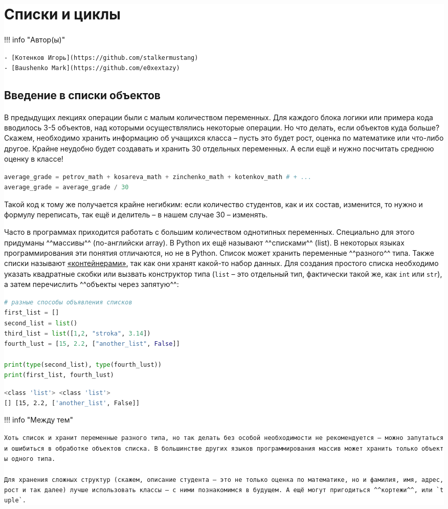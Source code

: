 # Списки и циклы

!!! info "Автор(ы)"

    - [Котенков Игорь](https://github.com/stalkermustang)
    - [Baushenko Mark](https://github.com/e0xextazy)

## Введение в списки объектов

В предыдущих лекциях операции были с малым количеством переменных. Для каждого блока логики или примера кода вводилось 3-5 объектов, над которыми осуществлялись некоторые операции. Но что делать, если объектов куда больше? Скажем, необходимо хранить информацию об учащихся класса – пусть это будет рост, оценка по математике или что-либо другое. Крайне неудобно будет создавать и хранить 30 отдельных переменных. А если ещё и нужно посчитать среднюю оценку в классе!

```python linenums="1"
average_grade = petrov_math + kosareva_math + zinchenko_math + kotenkov_math # + ...
average_grade = average_grade / 30
```

Такой код к тому же получается крайне негибким: если количество студентов, как и их состав, изменится, то нужно и формулу переписать, так ещё и делитель – в нашем случае 30 – изменять.

Часто в программах приходится работать с большим количеством однотипных переменных. Специально для этого придуманы ^^массивы^^ (по-английски array). В Python их ещё называют ^^списками^^ (list). В некоторых языках программирования эти понятия отличаются, но не в Python. Список может хранить переменные ^^разного^^ типа. Также списки называют [«контейнерами»](https://ru.wikipedia.org/wiki/Контейнер_(программирование)), так как они хранят какой-то набор данных. Для создания простого списка необходимо указать квадратные скобки или вызвать конструктор типа (`list` – это отдельный тип, фактически такой же, как `int` или `str`), а затем перечислить ^^объекты через запятую^^:

```python linenums="1"
# разные способы объявления списков
first_list = []
second_list = list()
third_list = list([1,2, "stroka", 3.14])
fourth_lust = [15, 2.2, ["another_list", False]]

print(type(second_list), type(fourth_lust))
print(first_list, fourth_lust)
```
```bash
<class 'list'> <class 'list'>
[] [15, 2.2, ['another_list', False]]
```

!!! info "Между тем"

    Хоть список и хранит переменные разного типа, но так делать без особой необходимости не рекомендуется – можно запутаться и ошибиться в обработке объектов списка. В большинстве других языков программирования массив может хранить только объекты одного типа.

    Для хранения сложных структур (скажем, описание студента – это не только оценка по математике, но и фамилия, имя, адрес, рост и так далее) лучше использовать классы – с ними познакомимся в будущем. А ещё могут пригодиться ^^кортежи^^, или `tuple`.
